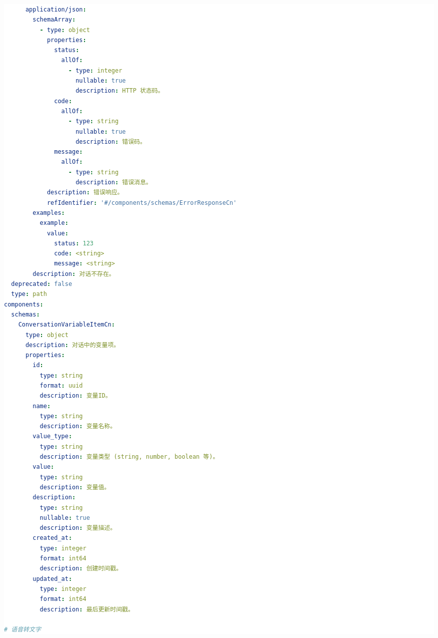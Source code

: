 ````yaml zh-hans/openapi_chatflow.json post /chat-messages
      application/json:
        schemaArray:
          - type: object
            properties:
              status:
                allOf:
                  - type: integer
                    nullable: true
                    description: HTTP 状态码。
              code:
                allOf:
                  - type: string
                    nullable: true
                    description: 错误码。
              message:
                allOf:
                  - type: string
                    description: 错误消息。
            description: 错误响应。
            refIdentifier: '#/components/schemas/ErrorResponseCn'
        examples:
          example:
            value:
              status: 123
              code: <string>
              message: <string>
        description: 对话不存在。
  deprecated: false
  type: path
components:
  schemas:
    ConversationVariableItemCn:
      type: object
      description: 对话中的变量项。
      properties:
        id:
          type: string
          format: uuid
          description: 变量ID。
        name:
          type: string
          description: 变量名称。
        value_type:
          type: string
          description: 变量类型 (string, number, boolean 等)。
        value:
          type: string
          description: 变量值。
        description:
          type: string
          nullable: true
          description: 变量描述。
        created_at:
          type: integer
          format: int64
          description: 创建时间戳。
        updated_at:
          type: integer
          format: int64
          description: 最后更新时间戳。

# 语音转文字

````